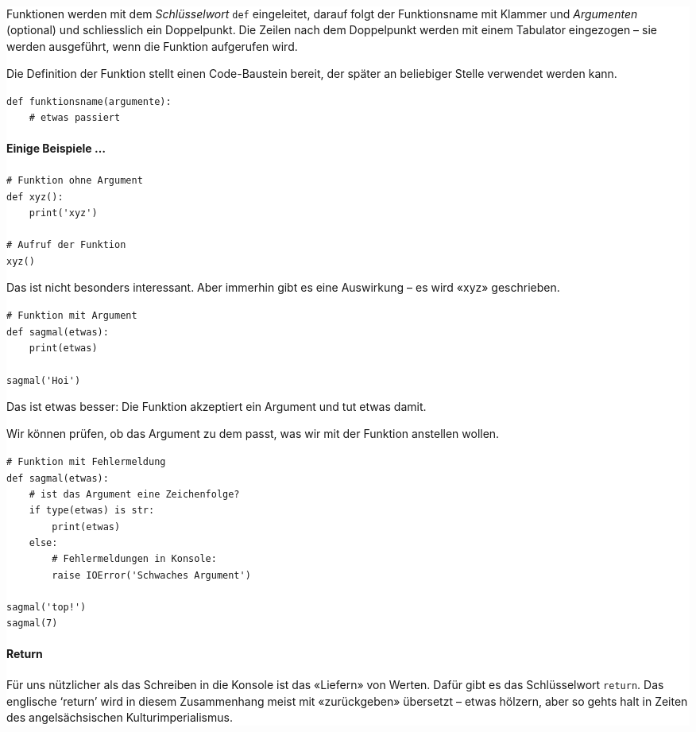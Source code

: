 Funktionen werden mit dem *Schlüsselwort* `def` eingeleitet, darauf folgt der Funktionsname mit Klammer und *Argumenten* (optional) und schliesslich ein Doppelpunkt. Die Zeilen nach dem Doppelpunkt werden mit einem Tabulator eingezogen – sie werden ausgeführt, wenn die Funktion aufgerufen wird.

Die Definition der Funktion stellt einen Code-Baustein bereit, der später an beliebiger Stelle verwendet werden kann.


```
def funktionsname(argumente):
	# etwas passiert
```

#### Einige Beispiele …

```
# Funktion ohne Argument
def xyz():
    print('xyz')

# Aufruf der Funktion
xyz()
```

Das ist nicht besonders interessant. Aber immerhin gibt es eine Auswirkung – es wird «xyz» geschrieben.

```
# Funktion mit Argument
def sagmal(etwas):
    print(etwas)

sagmal('Hoi')
```

Das ist etwas besser: Die Funktion akzeptiert ein Argument und tut etwas damit.

Wir können prüfen, ob das Argument zu dem passt, was wir mit der Funktion anstellen wollen.

```
# Funktion mit Fehlermeldung
def sagmal(etwas):
    # ist das Argument eine Zeichenfolge?
    if type(etwas) is str:
        print(etwas)
    else:
        # Fehlermeldungen in Konsole:
        raise IOError('Schwaches Argument')

sagmal('top!')
sagmal(7)
```

#### Return

Für uns nützlicher als das Schreiben in die Konsole ist das «Liefern» von Werten. Dafür gibt es das Schlüsselwort `return`.
Das englische ‘return’ wird in diesem Zusammenhang meist mit «zurückgeben» übersetzt – etwas hölzern, aber so gehts halt in Zeiten des angelsächsischen Kulturimperialismus.
